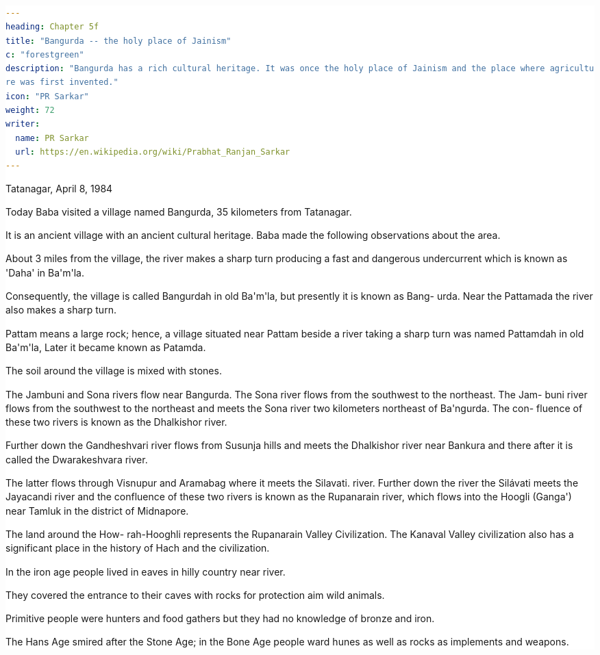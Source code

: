 ```yaml
---
heading: Chapter 5f
title: "Bangurda -- the holy place of Jainism"
c: "forestgreen"
description: "Bangurda has a rich cultural heritage. It was once the holy place of Jainism and the place where agriculture was first invented."
icon: "PR Sarkar"
weight: 72
writer:
  name: PR Sarkar
  url: https://en.wikipedia.org/wiki/Prabhat_Ranjan_Sarkar
---
```




Tatanagar, April 8, 1984

Today Baba visited a village named Bangurda, 35 kilometers from Tatanagar. 

It is an ancient village with an ancient cultural heritage. Baba made the following observations about the area.

About 3 miles from the village, the river makes a sharp turn producing a fast and dangerous undercurrent which is known as 'Daha' in Ba'm'la.

Consequently, the village is called Bangurdah in old Ba'm'la, but presently it is known as Bang- urda. Near the Pattamada the river also makes a sharp turn. 

Pattam means a large rock; hence, a village situated near Pattam beside a river taking a sharp turn was named Pattamdah in old Ba'm'la, Later it became known as Patamda. 

The soil around the village is mixed with stones.

The Jambuni and Sona rivers flow near Bangurda. The Sona river flows from the southwest to the northeast. The Jam- buni river flows from the southwest to the northeast and meets the Sona river two kilometers northeast of Ba'ngurda. The con- fluence of these two rivers is known as the Dhalkishor river. 

Further down the Gandheshvari river flows from Susunja hills and meets the Dhalkishor river near Bankura and there after it is called the Dwarakeshvara river. 

The latter flows through Visnupur and Aramabag where it meets the Silavati. river. Further down the river the Silávati meets the Jayacandi river and the confluence of these two rivers is known as the Rupanarain river, which flows into the Hoogli (Ganga') near Tamluk in the district of Midnapore. 

The land around the How- rah-Hooghli represents the Rupanarain Valley Civilization. The Kanaval Valley civilization also has a significant place in the history of Hach and the civilization.

In the iron age people lived in eaves in hilly country near river. 

They covered the entrance to their caves with rocks for protection aim wild animals. 

Primitive people were hunters and food gathers but they had no knowledge of bronze and iron. 

The Hans Age smired after the Stone Age; in the Bone Age people ward hunes as well as rocks as implements and weapons. 
